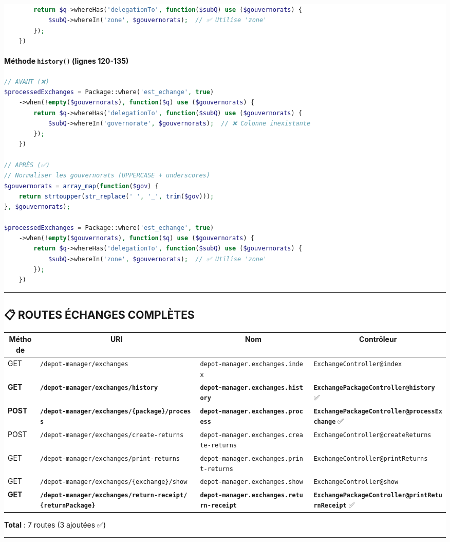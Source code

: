 ```php
        return $q->whereHas('delegationTo', function($subQ) use ($gouvernorats) {
            $subQ->whereIn('zone', $gouvernorats);  // ✅ Utilise 'zone'
        });
    })
```

#### **Méthode `history()` (lignes 120-135)**

```php
// AVANT (❌)
$processedExchanges = Package::where('est_echange', true)
    ->when(!empty($gouvernorats), function($q) use ($gouvernorats) {
        return $q->whereHas('delegationTo', function($subQ) use ($gouvernorats) {
            $subQ->whereIn('governorate', $gouvernorats);  // ❌ Colonne inexistante
        });
    })

// APRÈS (✅)
// Normaliser les gouvernorats (UPPERCASE + underscores)
$gouvernorats = array_map(function($gov) {
    return strtoupper(str_replace(' ', '_', trim($gov)));
}, $gouvernorats);

$processedExchanges = Package::where('est_echange', true)
    ->when(!empty($gouvernorats), function($q) use ($gouvernorats) {
        return $q->whereHas('delegationTo', function($subQ) use ($gouvernorats) {
            $subQ->whereIn('zone', $gouvernorats);  // ✅ Utilise 'zone'
        });
    })
```

---

## 📋 **ROUTES ÉCHANGES COMPLÈTES**

| Méthode | URI | Nom | Contrôleur |
|---------|-----|-----|------------|
| GET | `/depot-manager/exchanges` | `depot-manager.exchanges.index` | `ExchangeController@index` |
| **GET** | **`/depot-manager/exchanges/history`** | **`depot-manager.exchanges.history`** | **`ExchangePackageController@history`** ✅ |
| **POST** | **`/depot-manager/exchanges/{package}/process`** | **`depot-manager.exchanges.process`** | **`ExchangePackageController@processExchange`** ✅ |
| POST | `/depot-manager/exchanges/create-returns` | `depot-manager.exchanges.create-returns` | `ExchangeController@createReturns` |
| GET | `/depot-manager/exchanges/print-returns` | `depot-manager.exchanges.print-returns` | `ExchangeController@printReturns` |
| GET | `/depot-manager/exchanges/{exchange}/show` | `depot-manager.exchanges.show` | `ExchangeController@show` |
| **GET** | **`/depot-manager/exchanges/return-receipt/{returnPackage}`** | **`depot-manager.exchanges.return-receipt`** | **`ExchangePackageController@printReturnReceipt`** ✅ |

**Total** : 7 routes (3 ajoutées ✅)

---